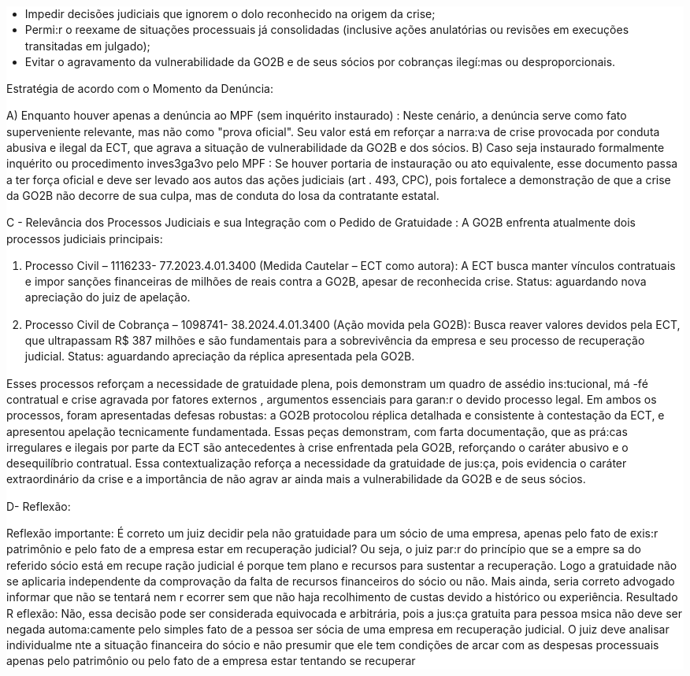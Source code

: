 - Impedir decisões judiciais que ignorem o dolo reconhecido na origem da crise;
- Permi:r o reexame de situações processuais já consolidadas (inclusive ações anulatórias ou revisões em execuções transitadas em julgado);
- Evitar o agravamento da vulnerabilidade da GO2B e de seus sócios por cobranças ilegí:mas ou desproporcionais.

Estratégia de acordo com o Momento da Denúncia:

A) Enquanto houver apenas a denúncia ao MPF (sem inquérito instaurado) : Neste cenário, a denúncia serve como fato superveniente relevante, mas não como "prova oficial". Seu valor está em reforçar a narra:va de crise provocada por
conduta abusiva e ilegal da ECT, que agrava a situação de vulnerabilidade da GO2B e dos sócios.
 B) Caso seja instaurado formalmente inquérito ou procedimento inves3ga3vo pelo MPF : Se houver portaria de instauração ou ato equivalente, esse documento passa a ter força oficial e deve ser levado aos autos das ações judiciais (art .
493, CPC), pois fortalece a demonstração de que a crise da GO2B não decorre de sua culpa, mas de conduta do losa da contratante estatal.

C - Relevância dos Processos Judiciais e sua Integração com o Pedido de Gratuidade : A GO2B enfrenta atualmente dois processos judiciais principais:

1) Processo Civil – 1116233- 77.2023.4.01.3400 (Medida Cautelar – ECT como autora): A ECT busca manter vínculos
contratuais e impor sanções financeiras de milhões de reais contra a GO2B, apesar de reconhecida crise. Status: aguardando nova apreciação do juiz de apelação.

2) Processo Civil de Cobrança – 1098741- 38.2024.4.01.3400 (Ação movida pela GO2B): Busca reaver valores devidos pela ECT,
que ultrapassam R$ 387 milhões e são fundamentais para a sobrevivência da empresa e seu processo de recuperação judicial. Status: aguardando apreciação da réplica apresentada pela GO2B.

Esses processos reforçam a necessidade de gratuidade plena, pois demonstram um quadro de assédio ins:tucional, má -fé contratual e crise agravada por fatores externos , argumentos essenciais para garan:r o devido processo legal.  Em ambos os processos, foram
apresentadas defesas robustas: a GO2B protocolou réplica detalhada e consistente à contestação da ECT, e apresentou apelação tecnicamente fundamentada. Essas peças demonstram, com farta documentação, que as prá:cas irregulares e ilegais por parte da ECT são antecedentes à crise enfrentada pela GO2B, reforçando o caráter abusivo e o desequilíbrio contratual. Essa contextualização
reforça a necessidade da gratuidade de jus:ça, pois evidencia o caráter extraordinário da crise e a importância de não agrav ar ainda mais a vulnerabilidade da GO2B e de seus sócios.

D- Reflexão:

Reflexão importante: É correto um juiz decidir pela não gratuidade para um sócio de uma empresa, apenas pelo fato de exis:r patrimônio e pelo fato de a empresa estar em recuperação judicial? Ou seja, o juiz par:r do princípio que se a empre sa
do referido sócio está em recupe ração judicial é porque tem plano e recursos para sustentar a recuperação. Logo a gratuidade não se aplicaria independente da comprovação da falta de recursos financeiros do sócio ou não. Mais ainda,
seria correto advogado informar que não se tentará nem r ecorrer sem que não haja recolhimento de custas devido a histórico ou experiência.
 Resultado R eflexão: Não, essa decisão pode ser considerada equivocada e arbitrária, pois a jus:ça gratuita para pessoa msica não deve ser negada automa:camente pelo simples fato de a pessoa ser sócia de uma empresa em recuperação
judicial. O juiz deve analisar individualme nte a situação financeira do sócio e não presumir que ele tem condições de arcar com as despesas processuais apenas pelo patrimônio ou pelo fato de a empresa estar tentando se recuperar
